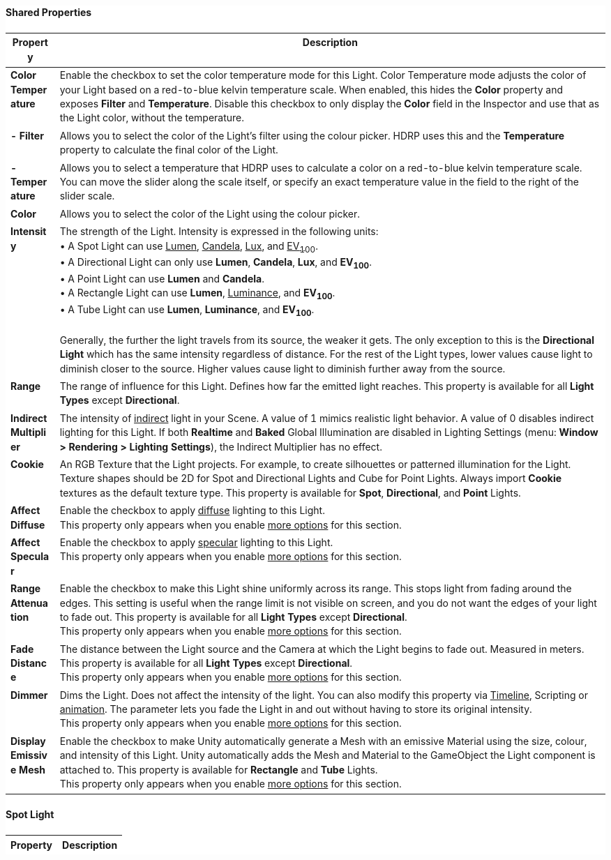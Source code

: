 #### Shared Properties

| **Property**              | **Description**                                              |
| ------------------------- | ------------------------------------------------------------ |
| **Color Temperature**     | Enable the checkbox to set the color temperature mode for this Light. Color Temperature mode adjusts the color of your Light based on a red-to-blue kelvin temperature scale. When enabled, this hides the **Color** property and exposes **Filter** and **Temperature**. Disable this checkbox to only display the **Color** field in the Inspector and use that as the Light color, without the temperature. |
| **- Filter**              | Allows you to select the color of the Light’s filter using the colour picker. HDRP uses this and the **Temperature** property to calculate the final color of the Light. |
| **- Temperature**         | Allows you to select a temperature that HDRP uses to calculate a color on a red-to-blue kelvin temperature scale. You can move the slider along the scale itself, or specify an exact temperature value in the field to the right of the slider scale. |
| **Color**                 | Allows you to select the color of the Light using the colour picker. |
| **Intensity**             | The strength of the Light. Intensity is expressed in the following units: <br />&#8226; A Spot Light can use [Lumen](Physical-Light-Units.html#Lumen), [Candela](Physical-Light-Units.html#Candela), [Lux](Physical-Light-Units.html#Lux), and [EV<sub>100</sub>](Physical-Light-Units.html#EV).<br />&#8226; A Directional Light can only use **Lumen**, **Candela**, **Lux**, and **EV<sub>100</sub>**.<br />&#8226; A Point Light can use **Lumen** and **Candela**.<br />&#8226; A Rectangle Light can use **Lumen**, [Luminance](Physical-Light-Units.html#Luminance), and **EV<sub>100</sub>**.<br />&#8226; A Tube Light can use **Lumen**, **Luminance**, and **EV<sub>100</sub>**.<br /><br />Generally, the further the light travels from its source, the weaker it gets. The only exception to this is the **Directional Light** which has the same intensity regardless of distance. For the rest of the Light types, lower values cause light to diminish closer to the source. Higher values cause light to diminish further away from the source. |
| **Range**                 | The range of influence for this Light. Defines how far the emitted light reaches. This property is available for all **Light Types** except **Directional**. |
| **Indirect Multiplier**   | The intensity of [indirect](https://docs.unity3d.com/Manual/LightModes-TechnicalInformation.html) light in your Scene. A value of 1 mimics realistic light behavior. A value of 0 disables indirect lighting for this Light. If both **Realtime** and **Baked** Global Illumination are disabled in Lighting Settings (menu: **Window > Rendering > Lighting Settings**), the Indirect Multiplier has no effect. |
| **Cookie**                | An RGB Texture that the Light projects. For example, to create silhouettes or patterned illumination for the Light. Texture shapes should be 2D for Spot and Directional Lights and Cube for Point Lights. Always import **Cookie** textures as the default texture type. This property is available for **Spot**, **Directional**, and **Point** Lights. |
| **Affect Diffuse**        | Enable the checkbox to apply [diffuse](<https://docs.unity3d.com/Manual/shader-NormalDiffuse.html>) lighting to this Light.<br />This property only appears when you enable [more options](More-Options.html) for this section. |
| **Affect Specular**       | Enable the checkbox to apply [specular](https://docs.unity3d.com/Manual/shader-NormalSpecular.html) lighting to this Light.<br />This property only appears when you enable [more options](More-Options.html) for this section. |
| **Range Attenuation**     | Enable the checkbox to make this Light shine uniformly across its range. This stops light from fading around the edges. This setting is useful when the range limit is not visible on screen, and you do not want the edges of your light to fade out. This property is available for all **Light Types** except **Directional**.<br />This property only appears when you enable [more options](More-Options.html) for this section. |
| **Fade Distance**         | The distance between the Light source and the Camera at which the Light begins to fade out. Measured in meters. This property is available for all **Light Types** except **Directional**.<br />This property only appears when you enable [more options](More-Options.html) for this section. |
| **Dimmer**                | Dims the Light. Does not affect the intensity of the light. You can also modify this property via [Timeline](https://docs.unity3d.com/Manual/TimelineSection.html), Scripting or [animation](https://docs.unity3d.com/Manual/animeditor-AnimatingAGameObject.html). The parameter lets you fade the Light in and out without having to store its original intensity.<br />This property only appears when you enable [more options](More-Options.html) for this section. |
| **Display Emissive Mesh** | Enable the checkbox to make Unity automatically generate a Mesh with an emissive Material using the size, colour, and intensity of this Light. Unity automatically adds the Mesh and Material to the GameObject the Light component is attached to. This property is available for **Rectangle** and **Tube** Lights.<br />This property only appears when you enable [more options](More-Options.html) for this section. |

#### Spot Light

| **Property**  | **Description**                                              |
| ------------- | ------------------------------------------------------------ |